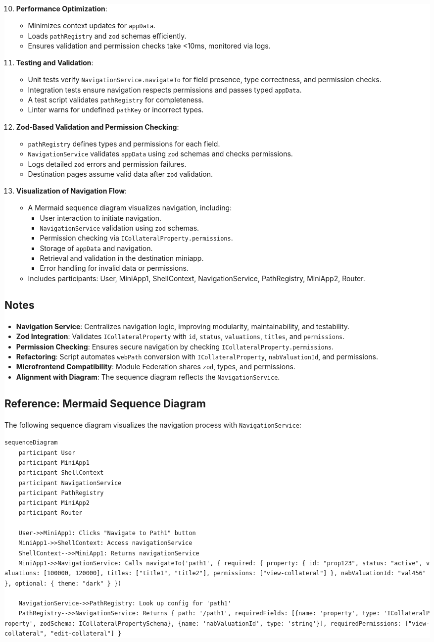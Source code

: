 10. **Performance Optimization**:
    - Minimizes context updates for `appData`.
    - Loads `pathRegistry` and `zod` schemas efficiently.
    - Ensures validation and permission checks take <10ms, monitored via logs.

11. **Testing and Validation**:
    - Unit tests verify `NavigationService.navigateTo` for field presence, type correctness, and permission checks.
    - Integration tests ensure navigation respects permissions and passes typed `appData`.
    - A test script validates `pathRegistry` for completeness.
    - Linter warns for undefined `pathKey` or incorrect types.

12. **Zod-Based Validation and Permission Checking**:
    - `pathRegistry` defines types and permissions for each field.
    - `NavigationService` validates `appData` using `zod` schemas and checks permissions.
    - Logs detailed `zod` errors and permission failures.
    - Destination pages assume valid data after `zod` validation.

13. **Visualization of Navigation Flow**:
    - A Mermaid sequence diagram visualizes navigation, including:
      - User interaction to initiate navigation.
      - `NavigationService` validation using `zod` schemas.
      - Permission checking via `ICollateralProperty.permissions`.
      - Storage of `appData` and navigation.
      - Retrieval and validation in the destination miniapp.
      - Error handling for invalid data or permissions.
    - Includes participants: User, MiniApp1, ShellContext, NavigationService, PathRegistry, MiniApp2, Router.

## Notes
- **Navigation Service**: Centralizes navigation logic, improving modularity, maintainability, and testability.
- **Zod Integration**: Validates `ICollateralProperty` with `id`, `status`, `valuations`, `titles`, and `permissions`.
- **Permission Checking**: Ensures secure navigation by checking `ICollateralProperty.permissions`.
- **Refactoring**: Script automates `webPath` conversion with `ICollateralProperty`, `nabValuationId`, and permissions.
- **Microfrontend Compatibility**: Module Federation shares `zod`, types, and permissions.
- **Alignment with Diagram**: The sequence diagram reflects the `NavigationService`.

## Reference: Mermaid Sequence Diagram
The following sequence diagram visualizes the navigation process with `NavigationService`:

```mermaid
sequenceDiagram
    participant User
    participant MiniApp1
    participant ShellContext
    participant NavigationService
    participant PathRegistry
    participant MiniApp2
    participant Router

    User->>MiniApp1: Clicks "Navigate to Path1" button
    MiniApp1->>ShellContext: Access navigationService
    ShellContext-->>MiniApp1: Returns navigationService
    MiniApp1->>NavigationService: Calls navigateTo('path1', { required: { property: { id: "prop123", status: "active", valuations: [100000, 120000], titles: ["title1", "title2"], permissions: ["view-collateral"] }, nabValuationId: "val456" }, optional: { theme: "dark" } })
    
    NavigationService->>PathRegistry: Look up config for 'path1'
    PathRegistry-->>NavigationService: Returns { path: '/path1', requiredFields: [{name: 'property', type: 'ICollateralProperty', zodSchema: ICollateralPropertySchema}, {name: 'nabValuationId', type: 'string'}], requiredPermissions: ["view-collateral", "edit-collateral"] }
```
